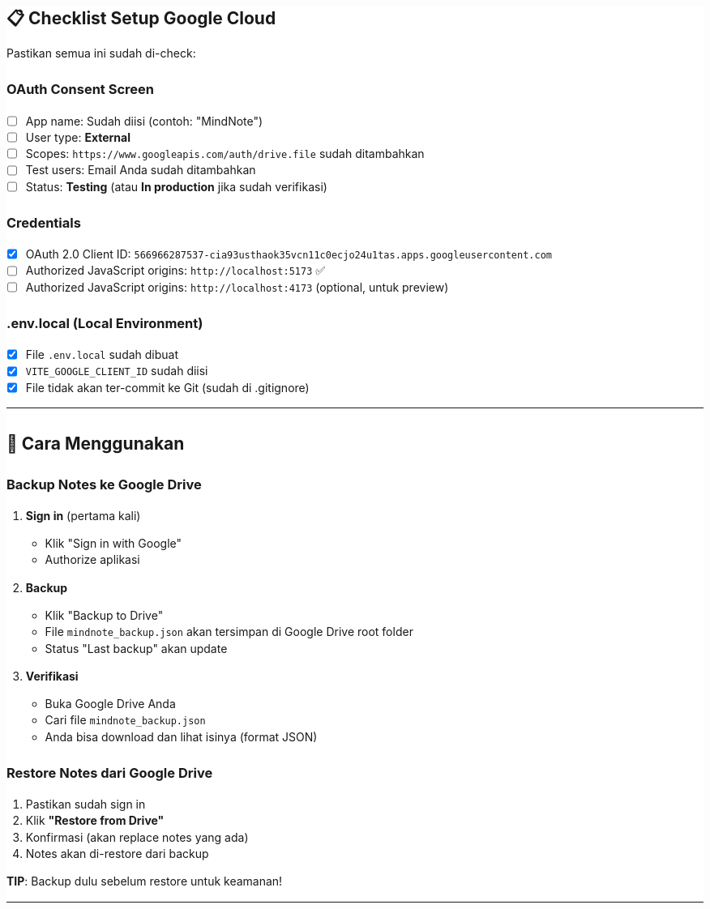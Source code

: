 
## 📋 Checklist Setup Google Cloud

Pastikan semua ini sudah di-check:

### OAuth Consent Screen
- [ ] App name: Sudah diisi (contoh: "MindNote")
- [ ] User type: **External**
- [ ] Scopes: `https://www.googleapis.com/auth/drive.file` sudah ditambahkan
- [ ] Test users: Email Anda sudah ditambahkan
- [ ] Status: **Testing** (atau **In production** jika sudah verifikasi)

### Credentials
- [x] OAuth 2.0 Client ID: `566966287537-cia93usthaok35vcn11c0ecjo24u1tas.apps.googleusercontent.com`
- [ ] Authorized JavaScript origins: `http://localhost:5173` ✅
- [ ] Authorized JavaScript origins: `http://localhost:4173` (optional, untuk preview)

### .env.local (Local Environment)
- [x] File `.env.local` sudah dibuat
- [x] `VITE_GOOGLE_CLIENT_ID` sudah diisi
- [x] File tidak akan ter-commit ke Git (sudah di .gitignore)

---

## 🎯 Cara Menggunakan

### Backup Notes ke Google Drive

1. **Sign in** (pertama kali)
   - Klik "Sign in with Google"
   - Authorize aplikasi

2. **Backup**
   - Klik "Backup to Drive"
   - File `mindnote_backup.json` akan tersimpan di Google Drive root folder
   - Status "Last backup" akan update

3. **Verifikasi**
   - Buka Google Drive Anda
   - Cari file `mindnote_backup.json`
   - Anda bisa download dan lihat isinya (format JSON)

### Restore Notes dari Google Drive

1. Pastikan sudah sign in
2. Klik **"Restore from Drive"**
3. Konfirmasi (akan replace notes yang ada)
4. Notes akan di-restore dari backup

**TIP**: Backup dulu sebelum restore untuk keamanan!

---